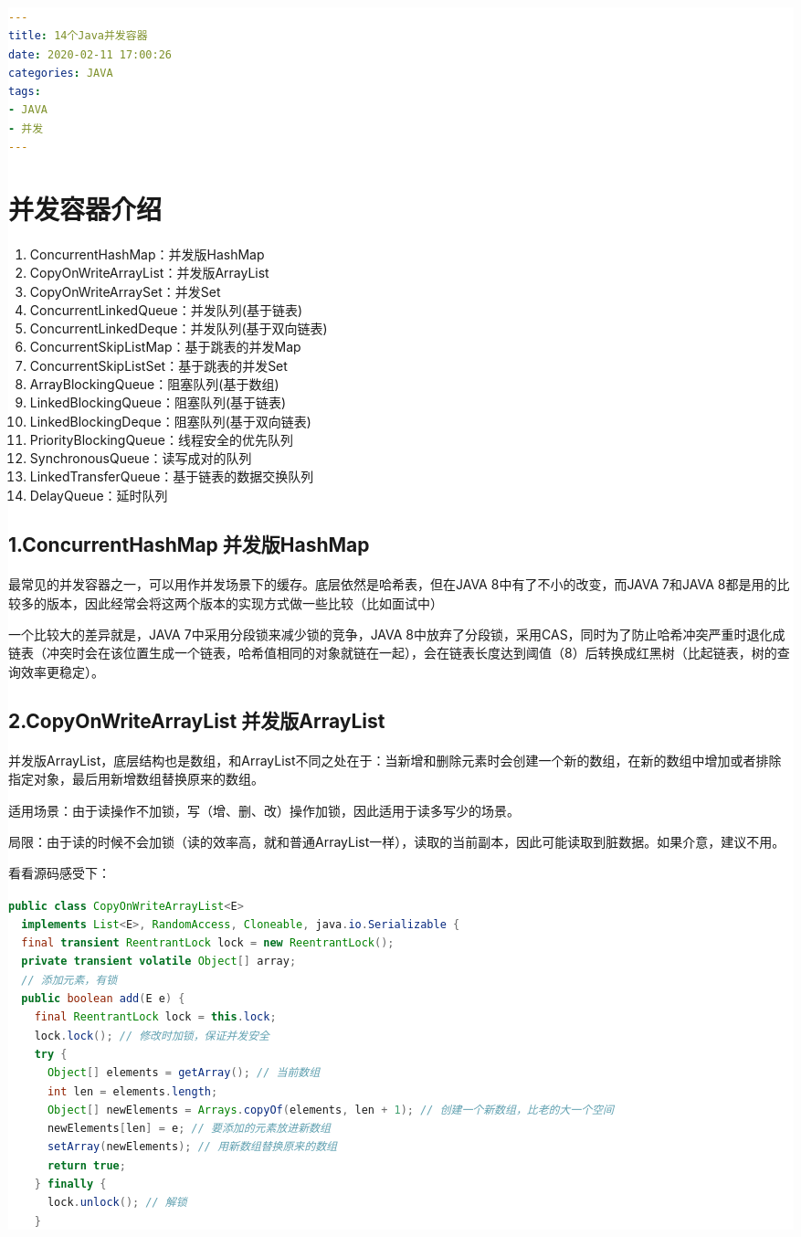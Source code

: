 ```yaml
---
title: 14个Java并发容器
date: 2020-02-11 17:00:26
categories: JAVA
tags:
- JAVA
- 并发
---
```


# **并发容器介绍**

1. ConcurrentHashMap：并发版HashMap
2. CopyOnWriteArrayList：并发版ArrayList
3. CopyOnWriteArraySet：并发Set
4. ConcurrentLinkedQueue：并发队列(基于链表)
5. ConcurrentLinkedDeque：并发队列(基于双向链表)
6. ConcurrentSkipListMap：基于跳表的并发Map
7. ConcurrentSkipListSet：基于跳表的并发Set
8. ArrayBlockingQueue：阻塞队列(基于数组)
9. LinkedBlockingQueue：阻塞队列(基于链表)
10. LinkedBlockingDeque：阻塞队列(基于双向链表)
11. PriorityBlockingQueue：线程安全的优先队列
12. SynchronousQueue：读写成对的队列
13. LinkedTransferQueue：基于链表的数据交换队列
14. DelayQueue：延时队列

## **1.ConcurrentHashMap 并发版HashMap**

最常见的并发容器之一，可以用作并发场景下的缓存。底层依然是哈希表，但在JAVA 8中有了不小的改变，而JAVA 7和JAVA 8都是用的比较多的版本，因此经常会将这两个版本的实现方式做一些比较（比如面试中）

一个比较大的差异就是，JAVA 7中采用分段锁来减少锁的竞争，JAVA 8中放弃了分段锁，采用CAS，同时为了防止哈希冲突严重时退化成链表（冲突时会在该位置生成一个链表，哈希值相同的对象就链在一起），会在链表长度达到阈值（8）后转换成红黑树（比起链表，树的查询效率更稳定）。

## **2.CopyOnWriteArrayList 并发版ArrayList**

并发版ArrayList，底层结构也是数组，和ArrayList不同之处在于：当新增和删除元素时会创建一个新的数组，在新的数组中增加或者排除指定对象，最后用新增数组替换原来的数组。

适用场景：由于读操作不加锁，写（增、删、改）操作加锁，因此适用于读多写少的场景。

局限：由于读的时候不会加锁（读的效率高，就和普通ArrayList一样），读取的当前副本，因此可能读取到脏数据。如果介意，建议不用。

看看源码感受下：

```java
public class CopyOnWriteArrayList<E>
  implements List<E>, RandomAccess, Cloneable, java.io.Serializable {
  final transient ReentrantLock lock = new ReentrantLock();
  private transient volatile Object[] array;
  // 添加元素，有锁
  public boolean add(E e) {
    final ReentrantLock lock = this.lock;
    lock.lock(); // 修改时加锁，保证并发安全
    try {
      Object[] elements = getArray(); // 当前数组
      int len = elements.length;
      Object[] newElements = Arrays.copyOf(elements, len + 1); // 创建一个新数组，比老的大一个空间
      newElements[len] = e; // 要添加的元素放进新数组
      setArray(newElements); // 用新数组替换原来的数组
      return true;
    } finally {
      lock.unlock(); // 解锁
    }
```